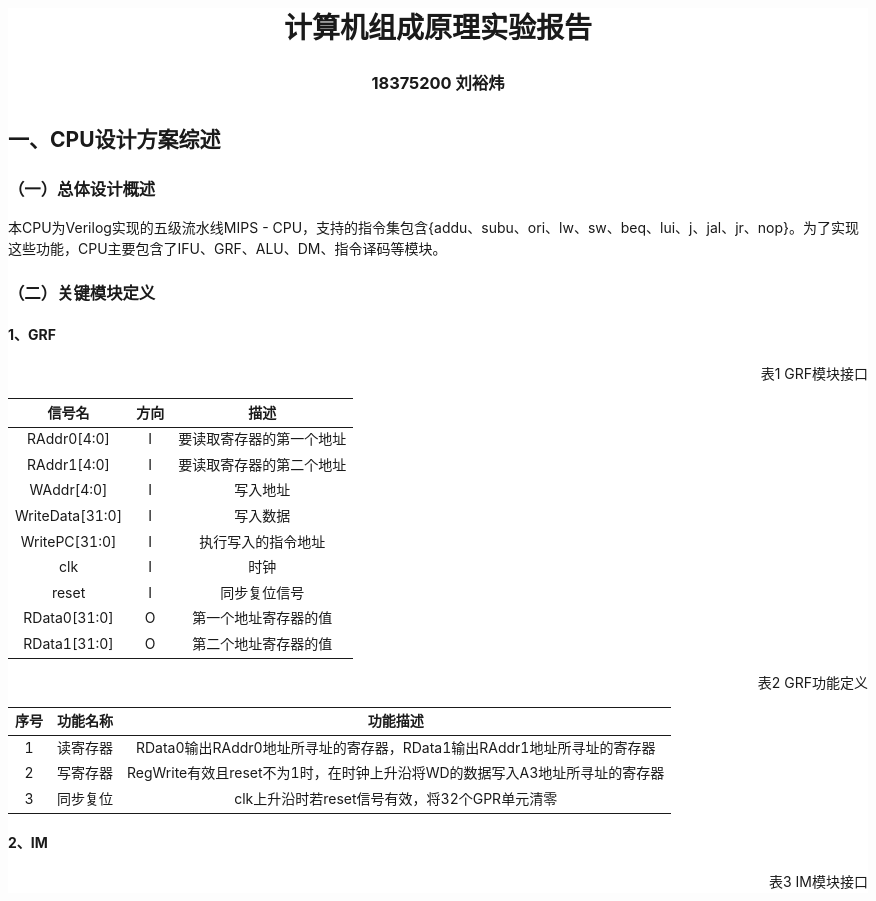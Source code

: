 



# <center>计算机组成原理实验报告</center>

### <center>18375200 刘裕炜</center>

## 一、CPU设计方案综述

### （一）总体设计概述

本CPU为Verilog实现的五级流水线MIPS - CPU，支持的指令集包含{addu、subu、ori、lw、sw、beq、lui、j、jal、jr、nop}。为了实现这些功能，CPU主要包含了IFU、GRF、ALU、DM、指令译码等模块。

### （二）关键模块定义

#### 1、GRF

<p align="right" >表1 GRF模块接口</p>

|     信号名      | 方向 |           描述           |
| :-------------: | :--: | :----------------------: |
|   RAddr0[4:0]   |  I   | 要读取寄存器的第一个地址 |
|   RAddr1[4:0]   |  I   | 要读取寄存器的第二个地址 |
|   WAddr[4:0]    |  I   |         写入地址         |
| WriteData[31:0] |  I   |         写入数据         |
|  WritePC[31:0]  |  I   |    执行写入的指令地址    |
|       clk       |  I   |           时钟           |
|      reset      |  I   |       同步复位信号       |
|  RData0[31:0]   |  O   |   第一个地址寄存器的值   |
|  RData1[31:0]   |  O   |   第二个地址寄存器的值   |

<p align="right" >表2 GRF功能定义</p>

|     序号     | 功能名称 |           功能描述           |
| :-------------: | :--: | :----------------------: |
|   1   |  读寄存器  | RData0输出RAddr0地址所寻址的寄存器，RData1输出RAddr1地址所寻址的寄存器 |
|   2   |  写寄存器| RegWrite有效且reset不为1时，在时钟上升沿将WD的数据写入A3地址所寻址的寄存器 |
|   3   |  同步复位|    clk上升沿时若reset信号有效，将32个GPR单元清零    |

#### 2、IM

<p align="right" >表3 IM模块接口</p>
